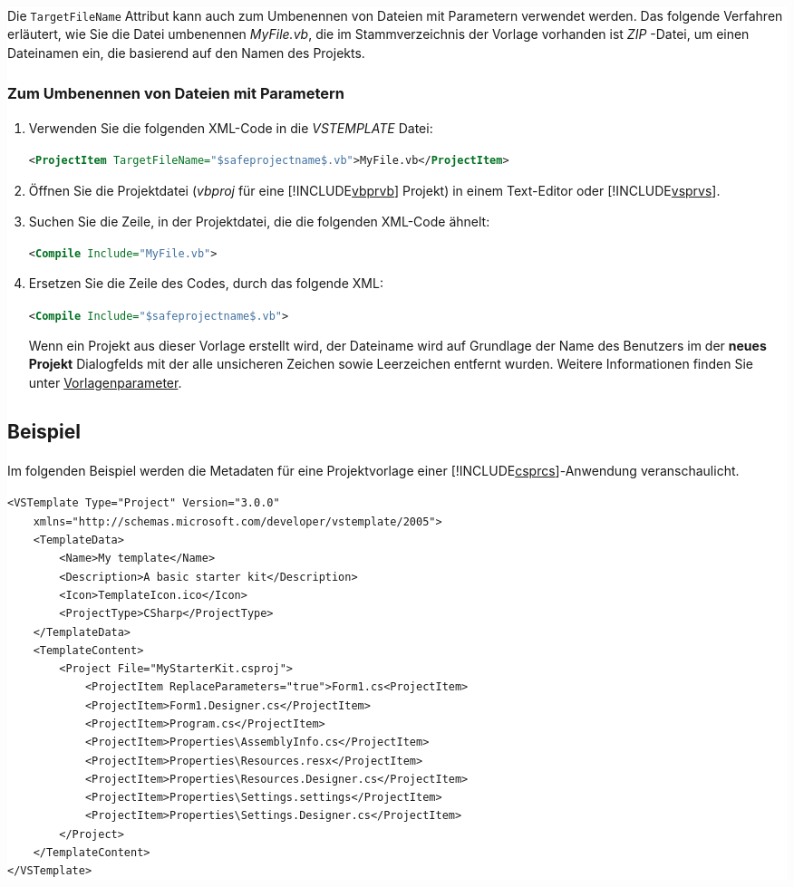 Die `TargetFileName` Attribut kann auch zum Umbenennen von Dateien mit Parametern verwendet werden. Das folgende Verfahren erläutert, wie Sie die Datei umbenennen *MyFile.vb*, die im Stammverzeichnis der Vorlage vorhanden ist *ZIP* -Datei, um einen Dateinamen ein, die basierend auf den Namen des Projekts.

### <a name="to-rename-files-with-parameters"></a>Zum Umbenennen von Dateien mit Parametern

1. Verwenden Sie die folgenden XML-Code in die *VSTEMPLATE* Datei:

   ```xml
   <ProjectItem TargetFileName="$safeprojectname$.vb">MyFile.vb</ProjectItem>
   ```

2. Öffnen Sie die Projektdatei (*vbproj* für eine [!INCLUDE[vbprvb](../code-quality/includes/vbprvb_md.md)] Projekt) in einem Text-Editor oder [!INCLUDE[vsprvs](../code-quality/includes/vsprvs_md.md)].

3. Suchen Sie die Zeile, in der Projektdatei, die die folgenden XML-Code ähnelt:

   ```xml
   <Compile Include="MyFile.vb">
   ```

4. Ersetzen Sie die Zeile des Codes, durch das folgende XML:

   ```xml
   <Compile Include="$safeprojectname$.vb">
   ```

    Wenn ein Projekt aus dieser Vorlage erstellt wird, der Dateiname wird auf Grundlage der Name des Benutzers im der **neues Projekt** Dialogfelds mit der alle unsicheren Zeichen sowie Leerzeichen entfernt wurden. Weitere Informationen finden Sie unter [Vorlagenparameter](../ide/template-parameters.md).

## <a name="example"></a>Beispiel
 Im folgenden Beispiel werden die Metadaten für eine Projektvorlage einer [!INCLUDE[csprcs](../data-tools/includes/csprcs_md.md)]-Anwendung veranschaulicht.

```
<VSTemplate Type="Project" Version="3.0.0"
    xmlns="http://schemas.microsoft.com/developer/vstemplate/2005">
    <TemplateData>
        <Name>My template</Name>
        <Description>A basic starter kit</Description>
        <Icon>TemplateIcon.ico</Icon>
        <ProjectType>CSharp</ProjectType>
    </TemplateData>
    <TemplateContent>
        <Project File="MyStarterKit.csproj">
            <ProjectItem ReplaceParameters="true">Form1.cs<ProjectItem>
            <ProjectItem>Form1.Designer.cs</ProjectItem>
            <ProjectItem>Program.cs</ProjectItem>
            <ProjectItem>Properties\AssemblyInfo.cs</ProjectItem>
            <ProjectItem>Properties\Resources.resx</ProjectItem>
            <ProjectItem>Properties\Resources.Designer.cs</ProjectItem>
            <ProjectItem>Properties\Settings.settings</ProjectItem>
            <ProjectItem>Properties\Settings.Designer.cs</ProjectItem>
        </Project>
    </TemplateContent>
</VSTemplate>
```
